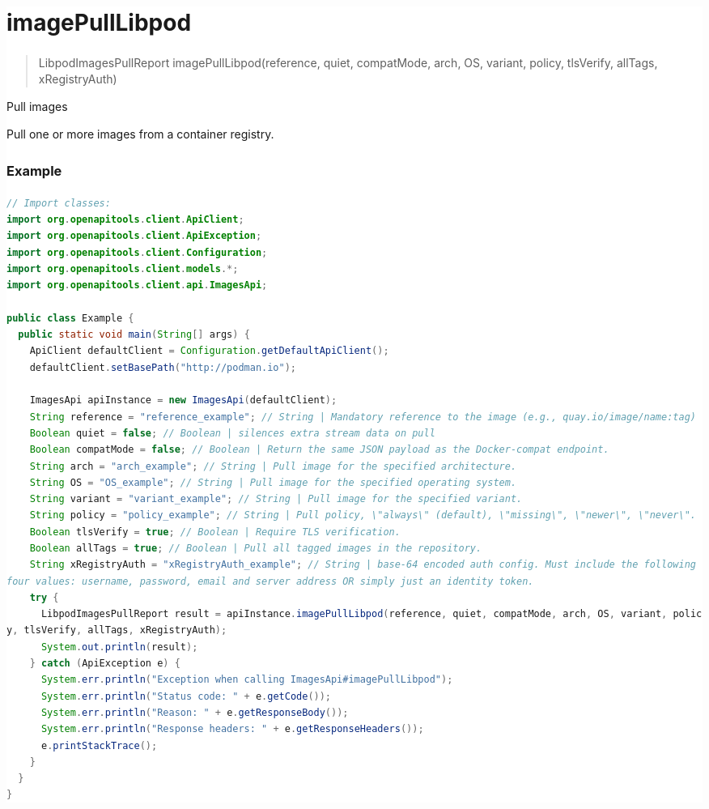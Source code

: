 <a id="imagePullLibpod"></a>
# **imagePullLibpod**
> LibpodImagesPullReport imagePullLibpod(reference, quiet, compatMode, arch, OS, variant, policy, tlsVerify, allTags, xRegistryAuth)

Pull images

Pull one or more images from a container registry.

### Example
```java
// Import classes:
import org.openapitools.client.ApiClient;
import org.openapitools.client.ApiException;
import org.openapitools.client.Configuration;
import org.openapitools.client.models.*;
import org.openapitools.client.api.ImagesApi;

public class Example {
  public static void main(String[] args) {
    ApiClient defaultClient = Configuration.getDefaultApiClient();
    defaultClient.setBasePath("http://podman.io");

    ImagesApi apiInstance = new ImagesApi(defaultClient);
    String reference = "reference_example"; // String | Mandatory reference to the image (e.g., quay.io/image/name:tag)
    Boolean quiet = false; // Boolean | silences extra stream data on pull
    Boolean compatMode = false; // Boolean | Return the same JSON payload as the Docker-compat endpoint.
    String arch = "arch_example"; // String | Pull image for the specified architecture.
    String OS = "OS_example"; // String | Pull image for the specified operating system.
    String variant = "variant_example"; // String | Pull image for the specified variant.
    String policy = "policy_example"; // String | Pull policy, \"always\" (default), \"missing\", \"newer\", \"never\".
    Boolean tlsVerify = true; // Boolean | Require TLS verification.
    Boolean allTags = true; // Boolean | Pull all tagged images in the repository.
    String xRegistryAuth = "xRegistryAuth_example"; // String | base-64 encoded auth config. Must include the following four values: username, password, email and server address OR simply just an identity token.
    try {
      LibpodImagesPullReport result = apiInstance.imagePullLibpod(reference, quiet, compatMode, arch, OS, variant, policy, tlsVerify, allTags, xRegistryAuth);
      System.out.println(result);
    } catch (ApiException e) {
      System.err.println("Exception when calling ImagesApi#imagePullLibpod");
      System.err.println("Status code: " + e.getCode());
      System.err.println("Reason: " + e.getResponseBody());
      System.err.println("Response headers: " + e.getResponseHeaders());
      e.printStackTrace();
    }
  }
}
```
